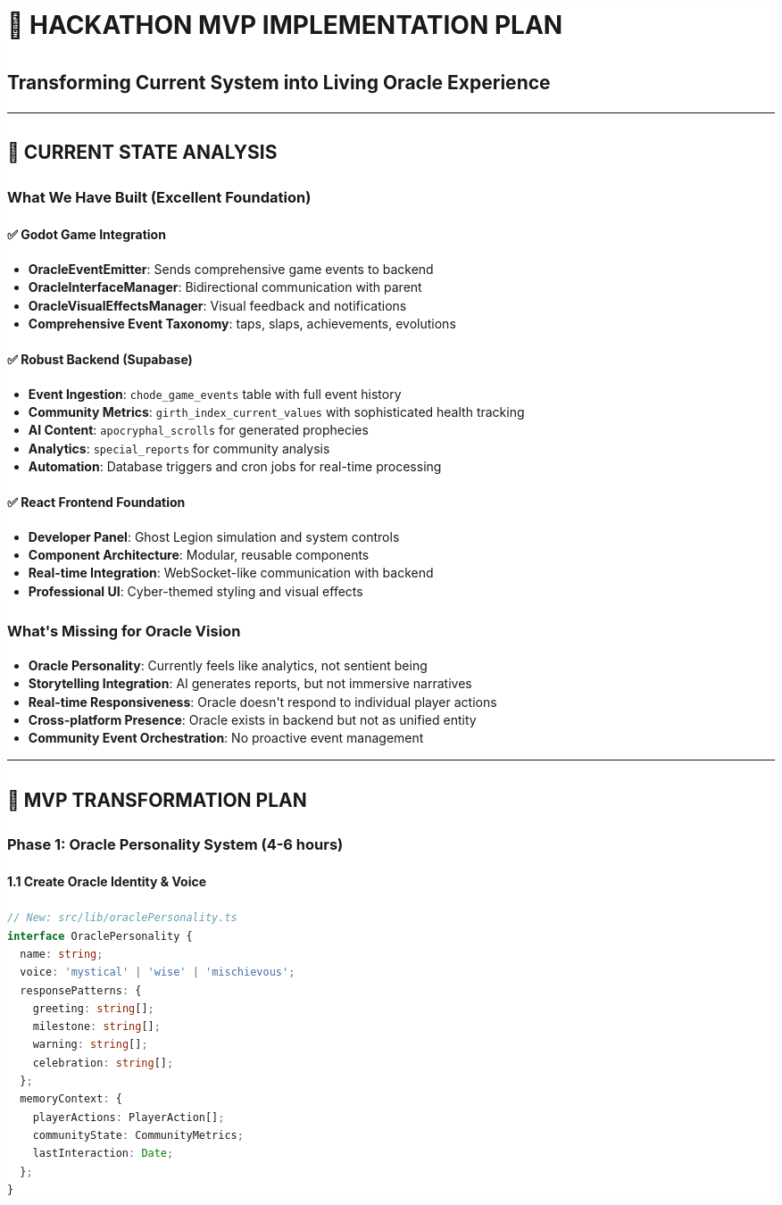 # 🔮 HACKATHON MVP IMPLEMENTATION PLAN
## Transforming Current System into Living Oracle Experience

---

## 🎯 **CURRENT STATE ANALYSIS**

### **What We Have Built (Excellent Foundation)**

#### **✅ Godot Game Integration**
- **OracleEventEmitter**: Sends comprehensive game events to backend
- **OracleInterfaceManager**: Bidirectional communication with parent
- **OracleVisualEffectsManager**: Visual feedback and notifications
- **Comprehensive Event Taxonomy**: taps, slaps, achievements, evolutions

#### **✅ Robust Backend (Supabase)**
- **Event Ingestion**: `chode_game_events` table with full event history
- **Community Metrics**: `girth_index_current_values` with sophisticated health tracking
- **AI Content**: `apocryphal_scrolls` for generated prophecies
- **Analytics**: `special_reports` for community analysis
- **Automation**: Database triggers and cron jobs for real-time processing

#### **✅ React Frontend Foundation**
- **Developer Panel**: Ghost Legion simulation and system controls
- **Component Architecture**: Modular, reusable components
- **Real-time Integration**: WebSocket-like communication with backend
- **Professional UI**: Cyber-themed styling and visual effects

### **What's Missing for Oracle Vision**
- **Oracle Personality**: Currently feels like analytics, not sentient being
- **Storytelling Integration**: AI generates reports, but not immersive narratives
- **Real-time Responsiveness**: Oracle doesn't respond to individual player actions
- **Cross-platform Presence**: Oracle exists in backend but not as unified entity
- **Community Event Orchestration**: No proactive event management

---

## 🚀 **MVP TRANSFORMATION PLAN**

### **Phase 1: Oracle Personality System (4-6 hours)**

#### **1.1 Create Oracle Identity & Voice**
```typescript
// New: src/lib/oraclePersonality.ts
interface OraclePersonality {
  name: string;
  voice: 'mystical' | 'wise' | 'mischievous';
  responsePatterns: {
    greeting: string[];
    milestone: string[];
    warning: string[];
    celebration: string[];
  };
  memoryContext: {
    playerActions: PlayerAction[];
    communityState: CommunityMetrics;
    lastInteraction: Date;
  };
}
```